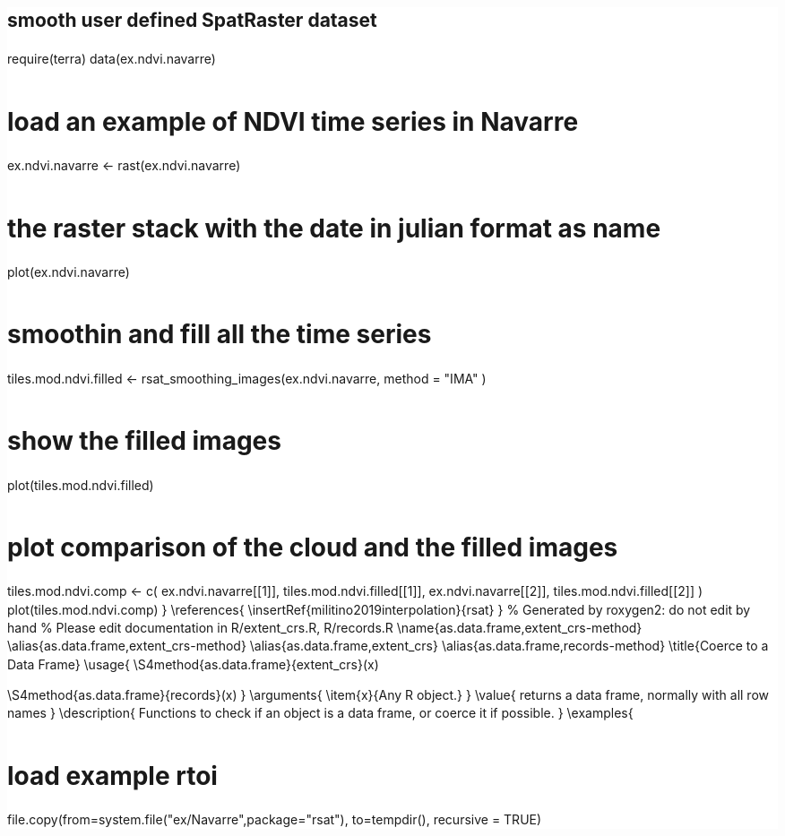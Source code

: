 ## smooth user defined SpatRaster dataset
require(terra)
data(ex.ndvi.navarre)

# load an example of NDVI time series in Navarre
ex.ndvi.navarre <- rast(ex.ndvi.navarre)
# the raster stack with the date in julian format as name
plot(ex.ndvi.navarre)

# smoothin and fill all the time series
tiles.mod.ndvi.filled <- rsat_smoothing_images(ex.ndvi.navarre,
  method = "IMA"
)
# show the filled images
plot(tiles.mod.ndvi.filled)

# plot comparison of the cloud and the filled images
tiles.mod.ndvi.comp <- c(
  ex.ndvi.navarre[[1]], tiles.mod.ndvi.filled[[1]],
  ex.ndvi.navarre[[2]], tiles.mod.ndvi.filled[[2]]
)
plot(tiles.mod.ndvi.comp)
}
\references{
\insertRef{militino2019interpolation}{rsat}
}
% Generated by roxygen2: do not edit by hand
% Please edit documentation in R/extent_crs.R, R/records.R
\name{as.data.frame,extent_crs-method}
\alias{as.data.frame,extent_crs-method}
\alias{as.data.frame,extent_crs}
\alias{as.data.frame,records-method}
\title{Coerce to a Data Frame}
\usage{
\S4method{as.data.frame}{extent_crs}(x)

\S4method{as.data.frame}{records}(x)
}
\arguments{
\item{x}{Any R object.}
}
\value{
returns a data frame, normally with all row names
}
\description{
Functions to check if an object is a data frame, or coerce it if possible.
}
\examples{
# load example rtoi
file.copy(from=system.file("ex/Navarre",package="rsat"),
         to=tempdir(),
         recursive = TRUE)
